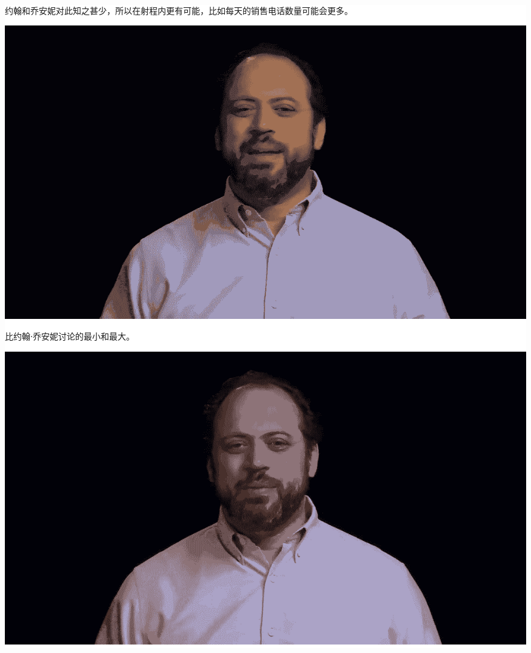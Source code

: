 约翰和乔安妮对此知之甚少，所以在射程内更有可能，比如每天的销售电话数量可能会更多。

![](img/9fc4804a4cd3deac3cf897b590217808_72.png)

比约翰·乔安妮讨论的最小和最大。

![](img/9fc4804a4cd3deac3cf897b590217808_74.png)
